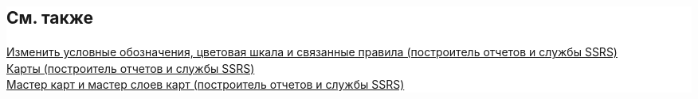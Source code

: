 ## <a name="see-also"></a>См. также  
 [Изменить условные обозначения, цветовая шкала и связанные правила &#40;построитель отчетов и службы SSRS&#41;](change-map-legends-color-scale-and-associated-rules-report-builder-and-ssrs.md)   
 [Карты (построитель отчетов и службы SSRS)](maps-report-builder-and-ssrs.md)   
 [Мастер карт и мастер слоев карт (построитель отчетов и службы SSRS)](map-wizard-and-map-layer-wizard-report-builder-and-ssrs.md)  
  
  
